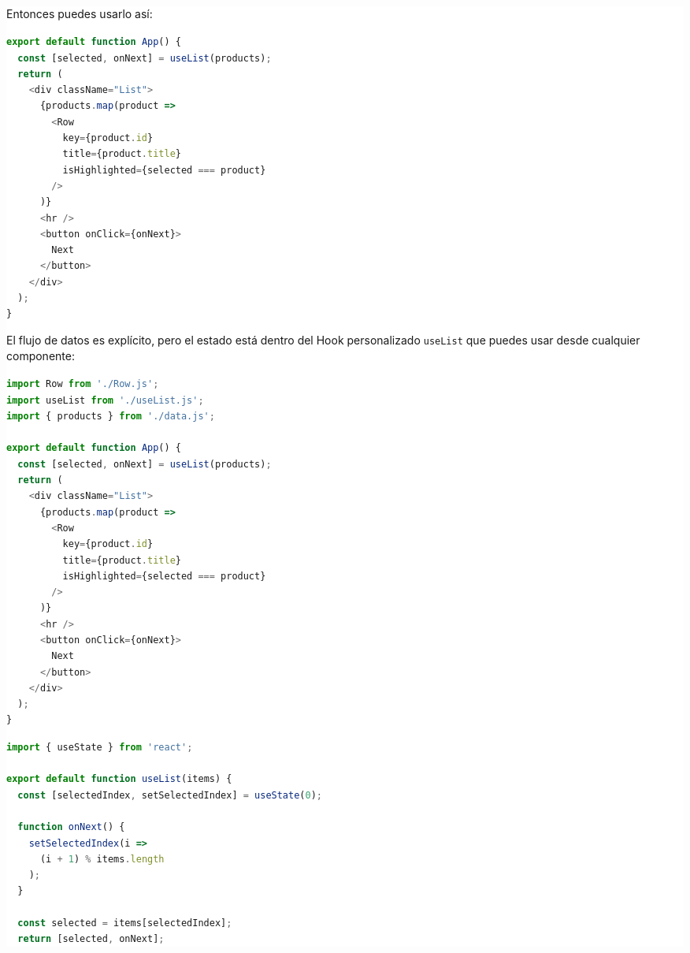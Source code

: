 Entonces puedes usarlo así:

```js {2,9,13}
export default function App() {
  const [selected, onNext] = useList(products);
  return (
    <div className="List">
      {products.map(product =>
        <Row
          key={product.id}
          title={product.title}
          isHighlighted={selected === product}
        />
      )}
      <hr />
      <button onClick={onNext}>
        Next
      </button>
    </div>
  );
}
```

El flujo de datos es explícito, pero el estado está dentro del Hook personalizado `useList` que puedes usar desde cualquier componente:

<Sandpack>

```js
import Row from './Row.js';
import useList from './useList.js';
import { products } from './data.js';

export default function App() {
  const [selected, onNext] = useList(products);
  return (
    <div className="List">
      {products.map(product =>
        <Row
          key={product.id}
          title={product.title}
          isHighlighted={selected === product}
        />
      )}
      <hr />
      <button onClick={onNext}>
        Next
      </button>
    </div>
  );
}
```

```js useList.js
import { useState } from 'react';

export default function useList(items) {
  const [selectedIndex, setSelectedIndex] = useState(0);

  function onNext() {
    setSelectedIndex(i =>
      (i + 1) % items.length
    );
  }

  const selected = items[selectedIndex];
  return [selected, onNext];
```
